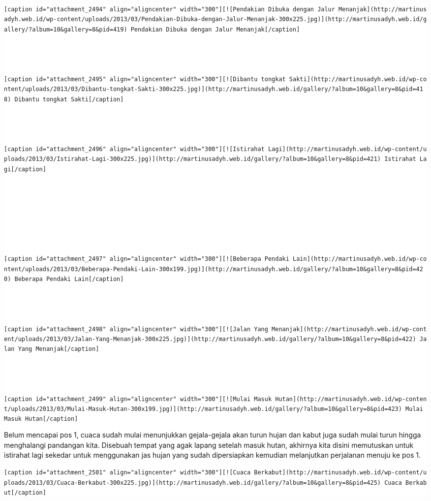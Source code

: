 




    

    [caption id="attachment_2494" align="aligncenter" width="300"][![Pendakian Dibuka dengan Jalur Menanjak](http://martinusadyh.web.id/wp-content/uploads/2013/03/Pendakian-Dibuka-dengan-Jalur-Menanjak-300x225.jpg)](http://martinusadyh.web.id/gallery/?album=10&gallery=8&pid=419) Pendakian Dibuka dengan Jalur Menanjak[/caption]
    

    

    [caption id="attachment_2495" align="aligncenter" width="300"][![Dibantu tongkat Sakti](http://martinusadyh.web.id/wp-content/uploads/2013/03/Dibantu-tongkat-Sakti-300x225.jpg)](http://martinusadyh.web.id/gallery/?album=10&gallery=8&pid=418) Dibantu tongkat Sakti[/caption]
    

    

    [caption id="attachment_2496" align="aligncenter" width="300"][![Istirahat Lagi](http://martinusadyh.web.id/wp-content/uploads/2013/03/Istirahat-Lagi-300x225.jpg)](http://martinusadyh.web.id/gallery/?album=10&gallery=8&pid=421) Istirahat Lagi[/caption]
    





    

    [caption id="attachment_2497" align="aligncenter" width="300"][![Beberapa Pendaki Lain](http://martinusadyh.web.id/wp-content/uploads/2013/03/Beberapa-Pendaki-Lain-300x199.jpg)](http://martinusadyh.web.id/gallery/?album=10&gallery=8&pid=420) Beberapa Pendaki Lain[/caption]
    

    

    [caption id="attachment_2498" align="aligncenter" width="300"][![Jalan Yang Menanjak](http://martinusadyh.web.id/wp-content/uploads/2013/03/Jalan-Yang-Menanjak-300x225.jpg)](http://martinusadyh.web.id/gallery/?album=10&gallery=8&pid=422) Jalan Yang Menanjak[/caption]
    

    

    [caption id="attachment_2499" align="aligncenter" width="300"][![Mulai Masuk Hutan](http://martinusadyh.web.id/wp-content/uploads/2013/03/Mulai-Masuk-Hutan-300x199.jpg)](http://martinusadyh.web.id/gallery/?album=10&gallery=8&pid=423) Mulai Masuk Hutan[/caption]
    




Belum mencapai pos 1, cuaca sudah mulai menunjukkan gejala-gejala akan turun hujan dan kabut juga sudah mulai turun hingga menghalangi pandangan kita. Disebuah tempat yang agak lapang setelah masuk hutan, akhirnya kita disini memutuskan untuk istirahat lagi sekedar untuk menggunakan jas hujan yang sudah dipersiapkan kemudian melanjutkan perjalanan menuju ke pos 1.






    

    [caption id="attachment_2501" align="aligncenter" width="300"][![Cuaca Berkabut](http://martinusadyh.web.id/wp-content/uploads/2013/03/Cuaca-Berkabut-300x225.jpg)](http://martinusadyh.web.id/gallery/?album=10&gallery=8&pid=425) Cuaca Berkabut[/caption]
    